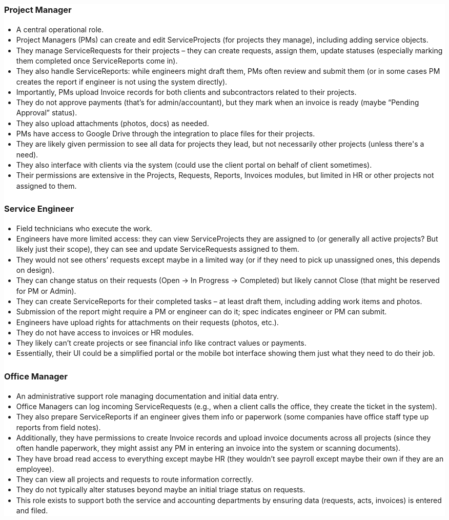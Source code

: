 ### Project Manager

- A central operational role.
- Project Managers (PMs) can create and edit ServiceProjects (for projects they manage), including adding service objects.
- They manage ServiceRequests for their projects – they can create requests, assign them, update statuses (especially marking them completed once ServiceReports come in).
- They also handle ServiceReports: while engineers might draft them, PMs often review and submit them (or in some cases PM creates the report if engineer is not using the system directly).
- Importantly, PMs upload Invoice records for both clients and subcontractors related to their projects.
- They do not approve payments (that’s for admin/accountant), but they mark when an invoice is ready (maybe “Pending Approval” status).
- They also upload attachments (photos, docs) as needed.
- PMs have access to Google Drive through the integration to place files for their projects.
- They are likely given permission to see all data for projects they lead, but not necessarily other projects (unless there's a need).
- They also interface with clients via the system (could use the client portal on behalf of client sometimes).
- Their permissions are extensive in the Projects, Requests, Reports, Invoices modules, but limited in HR or other projects not assigned to them.

### Service Engineer

- Field technicians who execute the work.
- Engineers have more limited access: they can view ServiceProjects they are assigned to (or generally all active projects? But likely just their scope), they can see and update ServiceRequests assigned to them.
- They would not see others’ requests except maybe in a limited way (or if they need to pick up unassigned ones, this depends on design).
- They can change status on their requests (Open -> In Progress -> Completed) but likely cannot Close (that might be reserved for PM or Admin).
- They can create ServiceReports for their completed tasks – at least draft them, including adding work items and photos.
- Submission of the report might require a PM or engineer can do it; spec indicates engineer or PM can submit.
- Engineers have upload rights for attachments on their requests (photos, etc.).
- They do not have access to invoices or HR modules.
- They likely can’t create projects or see financial info like contract values or payments.
- Essentially, their UI could be a simplified portal or the mobile bot interface showing them just what they need to do their job.

### Office Manager

- An administrative support role managing documentation and initial data entry.
- Office Managers can log incoming ServiceRequests (e.g., when a client calls the office, they create the ticket in the system).
- They also prepare ServiceReports if an engineer gives them info or paperwork (some companies have office staff type up reports from field notes).
- Additionally, they have permissions to create Invoice records and upload invoice documents across all projects (since they often handle paperwork, they might assist any PM in entering an invoice into the system or scanning documents).
- They have broad read access to everything except maybe HR (they wouldn’t see payroll except maybe their own if they are an employee).
- They can view all projects and requests to route information correctly.
- They do not typically alter statuses beyond maybe an initial triage status on requests.
- This role exists to support both the service and accounting departments by ensuring data (requests, acts, invoices) is entered and filed.

